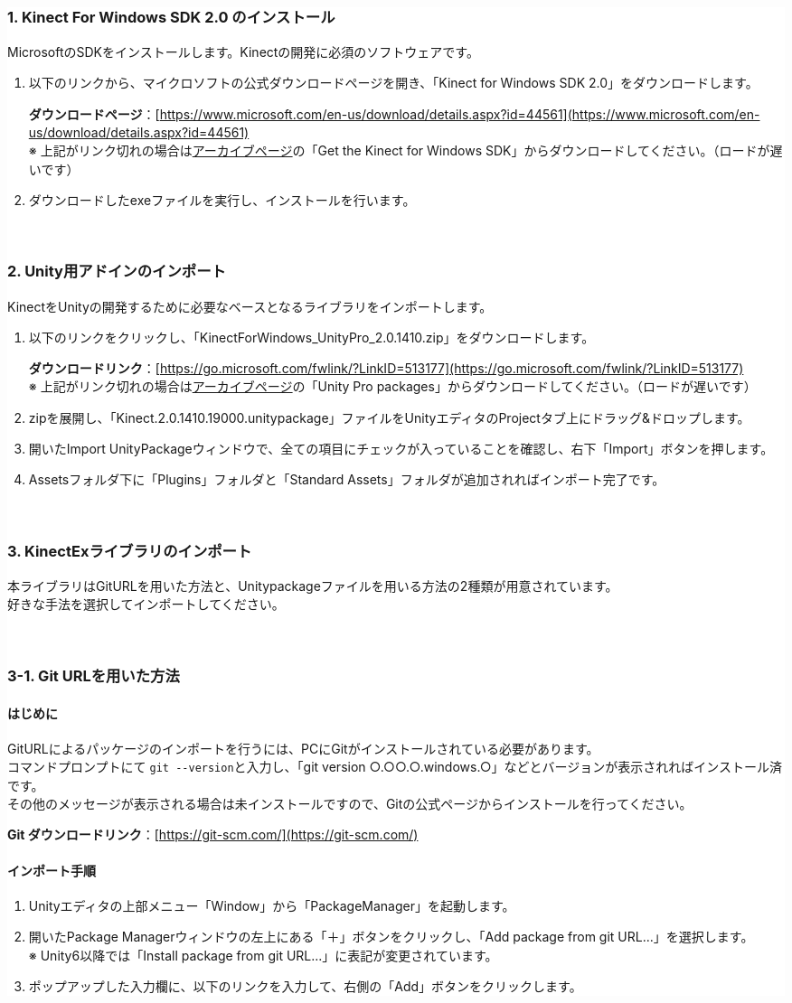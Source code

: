 ### 1. Kinect For Windows SDK 2.0 のインストール

MicrosoftのSDKをインストールします。Kinectの開発に必須のソフトウェアです。  

1) 以下のリンクから、マイクロソフトの公式ダウンロードページを開き、「Kinect for Windows SDK 2.0」をダウンロードします。

   **ダウンロードページ**：[https://www.microsoft.com/en-us/download/details.aspx?id=44561](https://www.microsoft.com/en-us/download/details.aspx?id=44561)  
   ※ 上記がリンク切れの場合は[アーカイブページ](https://web.archive.org/web/20241203091151/https://learn.microsoft.com/en-us/windows/apps/design/devices/kinect-for-windows#:~:text=Get%20the%20Kinect%20for%20Windows%20SDK)の「Get the Kinect for Windows SDK」からダウンロードしてください。（ロードが遅いです）

2) ダウンロードしたexeファイルを実行し、インストールを行います。

&nbsp;
### 2. Unity用アドインのインポート

KinectをUnityの開発するために必要なベースとなるライブラリをインポートします。

1) 以下のリンクをクリックし、「KinectForWindows_UnityPro_2.0.1410.zip」をダウンロードします。

   **ダウンロードリンク**：[https://go.microsoft.com/fwlink/?LinkID=513177](https://go.microsoft.com/fwlink/?LinkID=513177)  
   ※ 上記がリンク切れの場合は[アーカイブページ](https://web.archive.org/web/20241203091151/https://learn.microsoft.com/en-us/windows/apps/design/devices/kinect-for-windows#:~:text=apps.%0ANuGet%20packages-,Unity%20Pro%20packages,-Kinect%20for%20Windows)の「Unity Pro packages」からダウンロードしてください。（ロードが遅いです）

3) zipを展開し、「Kinect.2.0.1410.19000.unitypackage」ファイルをUnityエディタのProjectタブ上にドラッグ&ドロップします。

4) 開いたImport UnityPackageウィンドウで、全ての項目にチェックが入っていることを確認し、右下「Import」ボタンを押します。

5) Assetsフォルダ下に「Plugins」フォルダと「Standard Assets」フォルダが追加されればインポート完了です。

&nbsp;
### 3. KinectExライブラリのインポート

本ライブラリはGitURLを用いた方法と、Unitypackageファイルを用いる方法の2種類が用意されています。  
好きな手法を選択してインポートしてください。

&nbsp;
### 3-1. Git URLを用いた方法

#### はじめに
GitURLによるパッケージのインポートを行うには、PCにGitがインストールされている必要があります。  
コマンドプロンプトにて ```git --version```と入力し、「git version ○.○○.○.windows.○」などとバージョンが表示されればインストール済です。  
その他のメッセージが表示される場合は未インストールですので、Gitの公式ページからインストールを行ってください。  

**Git ダウンロードリンク**：[https://git-scm.com/](https://git-scm.com/)

#### インポート手順
1) Unityエディタの上部メニュー「Window」から「PackageManager」を起動します。

2) 開いたPackage Managerウィンドウの左上にある「＋」ボタンをクリックし、「Add package from git URL...」を選択します。  
   ※ Unity6以降では「Install package from git URL...」に表記が変更されています。

3) ポップアップした入力欄に、以下のリンクを入力して、右側の「Add」ボタンをクリックします。
